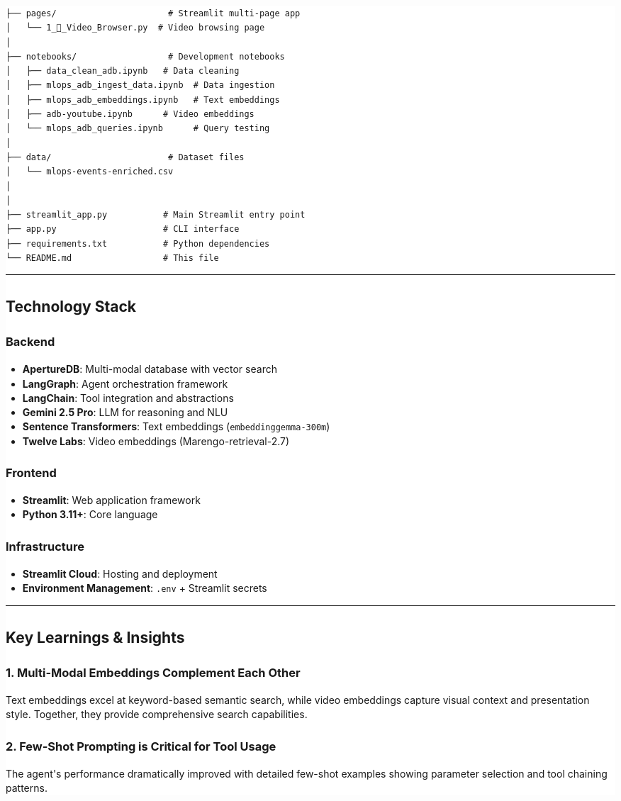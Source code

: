 ```
├── pages/                      # Streamlit multi-page app
│   └── 1_🎥_Video_Browser.py  # Video browsing page
│
├── notebooks/                  # Development notebooks
│   ├── data_clean_adb.ipynb   # Data cleaning
│   ├── mlops_adb_ingest_data.ipynb  # Data ingestion
│   ├── mlops_adb_embeddings.ipynb   # Text embeddings
│   ├── adb-youtube.ipynb      # Video embeddings
│   └── mlops_adb_queries.ipynb      # Query testing
│
├── data/                       # Dataset files
│   └── mlops-events-enriched.csv
│
│
├── streamlit_app.py           # Main Streamlit entry point
├── app.py                     # CLI interface
├── requirements.txt           # Python dependencies
└── README.md                  # This file
```

---

## Technology Stack

### Backend
- **ApertureDB**: Multi-modal database with vector search
- **LangGraph**: Agent orchestration framework
- **LangChain**: Tool integration and abstractions
- **Gemini 2.5 Pro**: LLM for reasoning and NLU
- **Sentence Transformers**: Text embeddings (`embeddinggemma-300m`)
- **Twelve Labs**: Video embeddings (Marengo-retrieval-2.7)

### Frontend
- **Streamlit**: Web application framework
- **Python 3.11+**: Core language

### Infrastructure
- **Streamlit Cloud**: Hosting and deployment
- **Environment Management**: `.env` + Streamlit secrets

---

## Key Learnings & Insights

### 1. Multi-Modal Embeddings Complement Each Other
Text embeddings excel at keyword-based semantic search, while video embeddings capture visual context and presentation style. Together, they provide comprehensive search capabilities.

### 2. Few-Shot Prompting is Critical for Tool Usage
The agent's performance dramatically improved with detailed few-shot examples showing parameter selection and tool chaining patterns.
